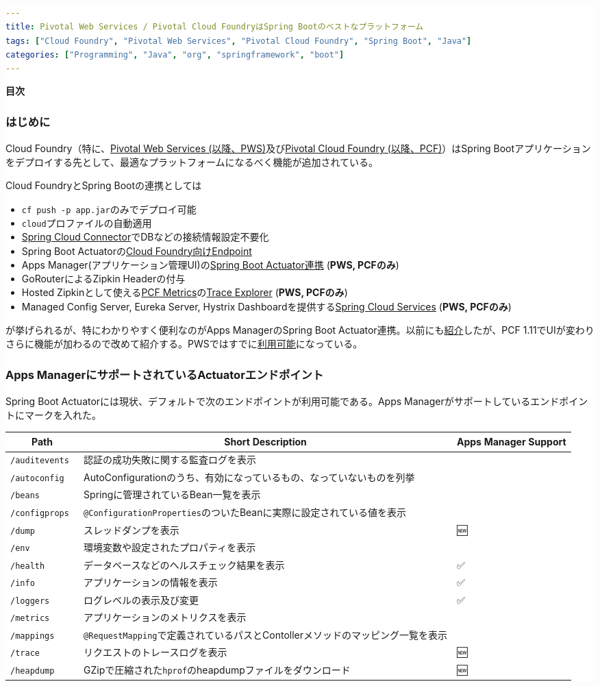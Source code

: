 ```yaml
---
title: Pivotal Web Services / Pivotal Cloud FoundryはSpring Bootのベストなプラットフォーム
tags: ["Cloud Foundry", "Pivotal Web Services", "Pivotal Cloud Foundry", "Spring Boot", "Java"]
categories: ["Programming", "Java", "org", "springframework", "boot"]
---
```


**目次**


### はじめに

Cloud Foundry（特に、[Pivotal Web Services (以降、PWS)](https://run.pivotal.io)及び[Pivotal Cloud Foundry (以降、PCF)](https://docs.pivotal.io/pivotalcf/1-11/installing/pcf-docs.html)）はSpring Bootアプリケーションをデプロイする先として、最適なプラットフォームになるべく機能が追加されている。

Cloud FoundryとSpring Bootの連携としては

* `cf push -p app.jar`のみでデプロイ可能
* `cloud`プロファイルの自動適用
* [Spring Cloud Connector](http://cloud.spring.io/spring-cloud-connectors/)でDBなどの接続情報設定不要化
* Spring Boot Actuatorの[Cloud Foundry向けEndpoint](http://docs.spring.io/spring-boot/docs/1.5.4.RELEASE/reference/html/production-ready-cloudfoundry.html)
* Apps Manager(アプリケーション管理UI)の[Spring Boot Actuator連携](http://docs.pivotal.io/pivotalcf/console/using-actuators.html) (**PWS, PCFのみ**)
* GoRouterによるZipkin Headerの付与
* Hosted Zipkinとして使える[PCF Metrics](https://docs.pivotal.io/pcf-metrics)の[Trace Explorer](https://docs.pivotal.io/pcf-metrics/1-3/using.html#trace) (**PWS, PCFのみ**)
* Managed Config Server, Eureka Server, Hystrix Dashboardを提供する[Spring Cloud Services](http://docs.pivotal.io/spring-cloud-services) (**PWS, PCFのみ**)

が挙げられるが、特にわかりやすく便利なのがApps ManagerのSpring Boot Actuator連携。以前にも[紹介](https://blog.ik.am/entries/401)したが、PCF 1.11でUIが変わりさらに機能が加わるので改めて紹介する。PWSではすでに[利用可能](http://docs.run.pivotal.io/console/using-actuators.html)になっている。

### Apps ManagerにサポートされているActuatorエンドポイント

Spring Boot Actuatorには現状、デフォルトで次のエンドポイントが利用可能である。Apps Managerがサポートしているエンドポイントにマークを入れた。


| Path | Short Description | Apps Manager Support |
| --- | --- | --- |
| `/auditevents ` | 認証の成功失敗に関する監査ログを表示 |  |
| `/autoconfig` | AutoConfigurationのうち、有効になっているもの、なっていないものを列挙 |  |
| `/beans ` | Springに管理されているBean一覧を表示 |  |
| `/configprops` | `@ConfigurationProperties`のついたBeanに実際に設定されている値を表示 |  |
| `/dump` | スレッドダンプを表示 | &#127381; |
| `/env` | 環境変数や設定されたプロパティを表示 |  |
| `/health` | データベースなどのヘルスチェック結果を表示 | &#9989; |
| `/info` | アプリケーションの情報を表示 | &#9989; |
| `/loggers` | ログレベルの表示及び変更 | &#9989; |
| `/metrics` | アプリケーションのメトリクスを表示 |  |
| `/mappings ` | `@RequestMapping`で定義されているパスとContollerメソッドのマッピング一覧を表示 |  |
| `/trace` | リクエストのトレースログを表示 | &#127381; |
| `/heapdump` | GZipで圧縮された`hprof`のheapdumpファイルをダウンロード | &#127381; |
